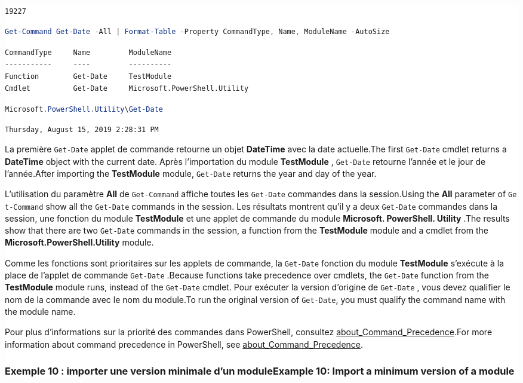 ```Output
19227
```

```powershell
Get-Command Get-Date -All | Format-Table -Property CommandType, Name, ModuleName -AutoSize
```

```Output
CommandType     Name         ModuleName
-----------     ----         ----------
Function        Get-Date     TestModule
Cmdlet          Get-Date     Microsoft.PowerShell.Utility
```

```powershell
Microsoft.PowerShell.Utility\Get-Date
```

```Output
Thursday, August 15, 2019 2:28:31 PM
```

<span data-ttu-id="49ce7-192">La première `Get-Date` applet de commande retourne un objet **DateTime** avec la date actuelle.</span><span class="sxs-lookup"><span data-stu-id="49ce7-192">The first `Get-Date` cmdlet returns a **DateTime** object with the current date.</span></span> <span data-ttu-id="49ce7-193">Après l’importation du module **TestModule** , `Get-Date` retourne l’année et le jour de l’année.</span><span class="sxs-lookup"><span data-stu-id="49ce7-193">After importing the **TestModule** module, `Get-Date` returns the year and day of the year.</span></span>

<span data-ttu-id="49ce7-194">L’utilisation du paramètre **All** de `Get-Command` affiche toutes les `Get-Date` commandes dans la session.</span><span class="sxs-lookup"><span data-stu-id="49ce7-194">Using the **All** parameter of `Get-Command` show all the `Get-Date` commands in the session.</span></span> <span data-ttu-id="49ce7-195">Les résultats montrent qu’il y a deux `Get-Date` commandes dans la session, une fonction du module **TestModule** et une applet de commande du module **Microsoft. PowerShell. Utility** .</span><span class="sxs-lookup"><span data-stu-id="49ce7-195">The results show that there are two `Get-Date` commands in the session, a function from the **TestModule** module and a cmdlet from the **Microsoft.PowerShell.Utility** module.</span></span>

<span data-ttu-id="49ce7-196">Comme les fonctions sont prioritaires sur les applets de commande, la `Get-Date` fonction du module **TestModule** s’exécute à la place de l’applet de commande `Get-Date` .</span><span class="sxs-lookup"><span data-stu-id="49ce7-196">Because functions take precedence over cmdlets, the `Get-Date` function from the **TestModule** module runs, instead of the `Get-Date` cmdlet.</span></span> <span data-ttu-id="49ce7-197">Pour exécuter la version d’origine de `Get-Date` , vous devez qualifier le nom de la commande avec le nom du module.</span><span class="sxs-lookup"><span data-stu-id="49ce7-197">To run the original version of `Get-Date`, you must qualify the command name with the module name.</span></span>

<span data-ttu-id="49ce7-198">Pour plus d’informations sur la priorité des commandes dans PowerShell, consultez [about_Command_Precedence](about/about_Command_Precedence.md).</span><span class="sxs-lookup"><span data-stu-id="49ce7-198">For more information about command precedence in PowerShell, see [about_Command_Precedence](about/about_Command_Precedence.md).</span></span>

### <span data-ttu-id="49ce7-199">Exemple 10 : importer une version minimale d’un module</span><span class="sxs-lookup"><span data-stu-id="49ce7-199">Example 10: Import a minimum version of a module</span></span>
